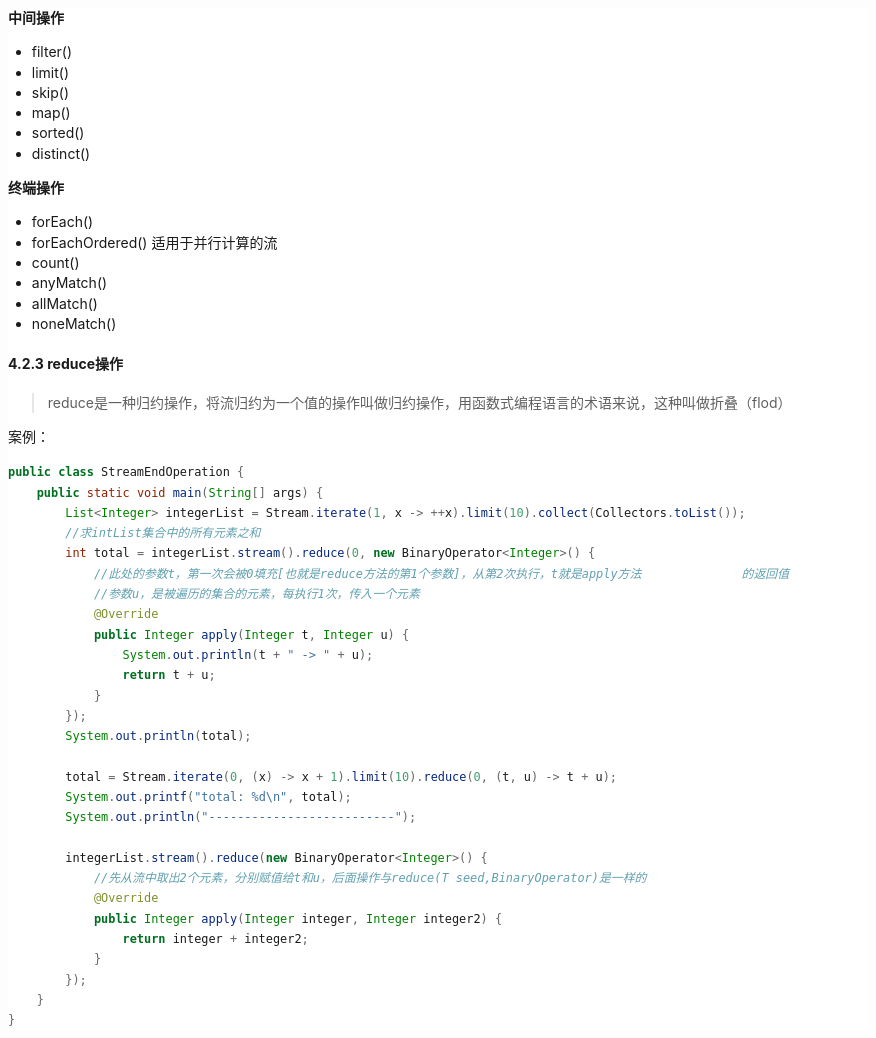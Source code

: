 **中间操作**

- filter()
- limit()
- skip()
- map()
- sorted()
- distinct()

**终端操作**

- forEach()
- forEachOrdered() 适用于并行计算的流
- count()
- anyMatch()
- allMatch()
- noneMatch()



#### 4.2.3 reduce操作

> reduce是一种归约操作，将流归约为一个值的操作叫做归约操作，用函数式编程语言的术语来说，这种叫做折叠（flod）

案例：

```java
public class StreamEndOperation {
    public static void main(String[] args) {
        List<Integer> integerList = Stream.iterate(1, x -> ++x).limit(10).collect(Collectors.toList());
        //求intList集合中的所有元素之和
        int total = integerList.stream().reduce(0, new BinaryOperator<Integer>() {
            //此处的参数t，第一次会被0填充[也就是reduce方法的第1个参数]，从第2次执行，t就是apply方法				的返回值
            //参数u，是被遍历的集合的元素，每执行1次，传入一个元素
            @Override
            public Integer apply(Integer t, Integer u) {
                System.out.println(t + " -> " + u);
                return t + u;
            }
        });
        System.out.println(total);

        total = Stream.iterate(0, (x) -> x + 1).limit(10).reduce(0, (t, u) -> t + u);
        System.out.printf("total: %d\n", total);
        System.out.println("--------------------------");
        
        integerList.stream().reduce(new BinaryOperator<Integer>() {
            //先从流中取出2个元素，分别赋值给t和u，后面操作与reduce(T seed,BinaryOperator)是一样的
            @Override
            public Integer apply(Integer integer, Integer integer2) {
                return integer + integer2;
            }
        });
    }
}
```
